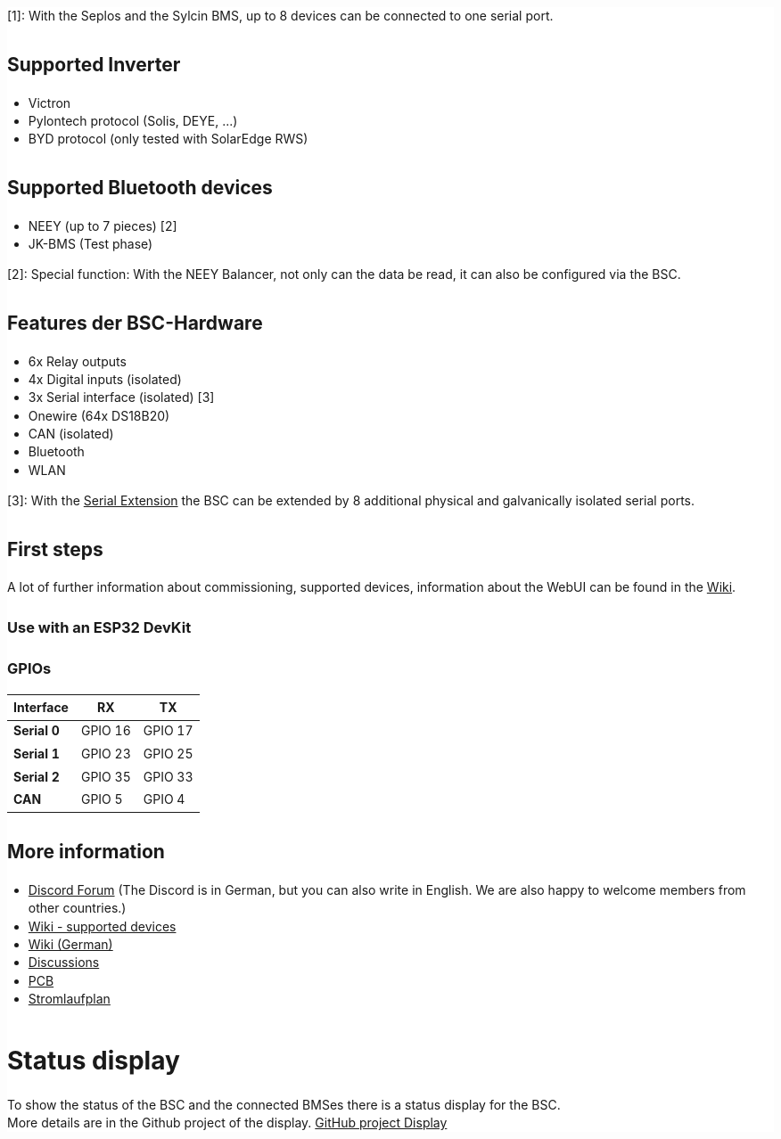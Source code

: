 [1]: With the Seplos and the Sylcin BMS, up to 8 devices can be connected to one serial port.

## Supported Inverter
- Victron
- Pylontech protocol (Solis, DEYE, ...)
- BYD protocol (only tested with SolarEdge RWS)

## Supported Bluetooth devices
- NEEY (up to 7 pieces) [2]
- JK-BMS (Test phase)

[2]: Special function: With the NEEY Balancer, not only can the data be read, it can also be configured via the BSC.

## Features der BSC-Hardware
* 6x Relay outputs
* 4x Digital inputs (isolated)
* 3x Serial interface (isolated) [3]
* Onewire (64x DS18B20)
* CAN (isolated)
* Bluetooth
* WLAN

[3]: With the [Serial Extension](https://github.com/shining-man/bsc_extension_serial) the BSC can be extended by 8 additional physical and galvanically isolated serial ports.

## First steps
A lot of further information about commissioning, supported devices, information about the WebUI can be found in the [Wiki](https://github.com/shining-man/bsc_fw/wiki).

### Use with an ESP32 DevKit
### GPIOs
Interface | RX | TX
-------- | -------- | --------
**Serial 0**   | GPIO 16   | GPIO 17
**Serial 1**   | GPIO 23   | GPIO 25
**Serial 2**   | GPIO 35   | GPIO 33
**CAN**   | GPIO 5   | GPIO 4

## More information
* [Discord Forum](https://discord.gg/WRUhegRPQn)
(The Discord is in German, but you can also write in English.
We are also happy to welcome members from other countries.)
* [Wiki - supported devices](https://github.com/shining-man/bsc_fw/wiki/Supported-devices)
* [Wiki (German)](https://github.com/shining-man/bsc_fw/wiki)
* [Discussions](https://github.com/shining-man/bsc_fw/discussions)
* [PCB](https://github.com/shining-man/bsc_hw)
* [Stromlaufplan](https://github.com/shining-man/bsc_hw/blob/main/circuit.pdf?raw=true "Stromlaufplan")


# Status display
To show the status of the BSC and the connected BMSes there is a status display for the BSC.<br>
More details are in the Github project of the display.
[GitHub project Display](https://github.com/shining-man/bsc_display)
